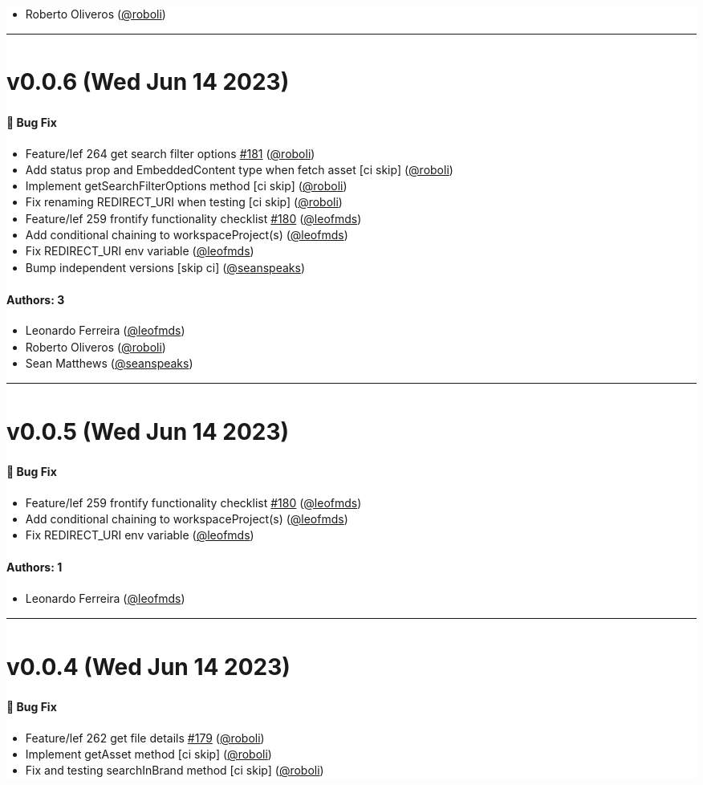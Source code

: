- Roberto Oliveros ([@roboli](https://github.com/roboli))

---

# v0.0.6 (Wed Jun 14 2023)

#### 🐛 Bug Fix

- Feature/lef 264 get search filter
  options [#181](https://github.com/friggframework/frigg/pull/181) ([@roboli](https://github.com/roboli))
- Add status prop and EmbeddedContent type when fetch asset [ci skip] ([@roboli](https://github.com/roboli))
- Implement getSearchFilterOptions method [ci skip] ([@roboli](https://github.com/roboli))
- Fix renaming REDIRECT_URI when testing [ci skip] ([@roboli](https://github.com/roboli))
- Feature/lef 259 frontify functionality
  checklist [#180](https://github.com/friggframework/frigg/pull/180) ([@leofmds](https://github.com/leofmds))
- Add conditional chaining to workspaceProject(s) ([@leofmds](https://github.com/leofmds))
- Fix REDIRECT_URI env variable ([@leofmds](https://github.com/leofmds))
- Bump independent versions \[skip ci\] ([@seanspeaks](https://github.com/seanspeaks))

#### Authors: 3

- Leonardo Ferreira ([@leofmds](https://github.com/leofmds))
- Roberto Oliveros ([@roboli](https://github.com/roboli))
- Sean Matthews ([@seanspeaks](https://github.com/seanspeaks))

---

# v0.0.5 (Wed Jun 14 2023)

#### 🐛 Bug Fix

- Feature/lef 259 frontify functionality
  checklist [#180](https://github.com/friggframework/frigg/pull/180) ([@leofmds](https://github.com/leofmds))
- Add conditional chaining to workspaceProject(s) ([@leofmds](https://github.com/leofmds))
- Fix REDIRECT_URI env variable ([@leofmds](https://github.com/leofmds))

#### Authors: 1

- Leonardo Ferreira ([@leofmds](https://github.com/leofmds))

---

# v0.0.4 (Wed Jun 14 2023)

#### 🐛 Bug Fix

- Feature/lef 262 get file
  details [#179](https://github.com/friggframework/frigg/pull/179) ([@roboli](https://github.com/roboli))
- Implement getAsset method [ci skip] ([@roboli](https://github.com/roboli))
- Fix and testing searchInBrand method [ci skip] ([@roboli](https://github.com/roboli))
